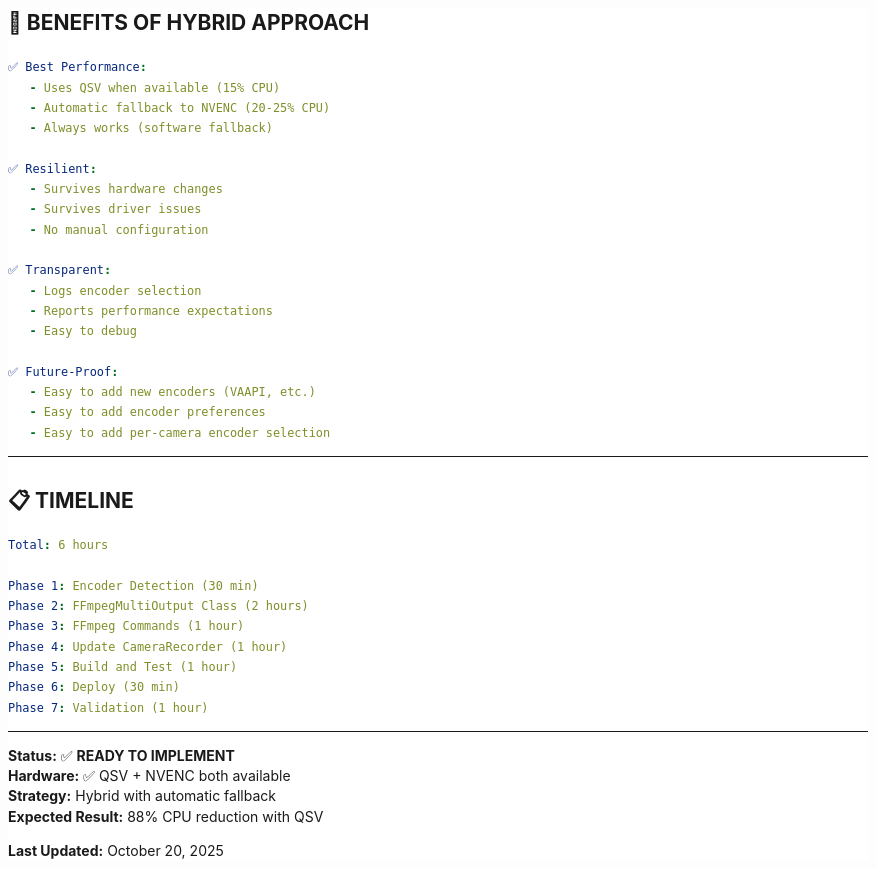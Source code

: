 
## 🎯 BENEFITS OF HYBRID APPROACH

```yaml
✅ Best Performance:
   - Uses QSV when available (15% CPU)
   - Automatic fallback to NVENC (20-25% CPU)
   - Always works (software fallback)

✅ Resilient:
   - Survives hardware changes
   - Survives driver issues
   - No manual configuration

✅ Transparent:
   - Logs encoder selection
   - Reports performance expectations
   - Easy to debug

✅ Future-Proof:
   - Easy to add new encoders (VAAPI, etc.)
   - Easy to add encoder preferences
   - Easy to add per-camera encoder selection
```

---

## 📋 TIMELINE

```yaml
Total: 6 hours

Phase 1: Encoder Detection (30 min)
Phase 2: FFmpegMultiOutput Class (2 hours)
Phase 3: FFmpeg Commands (1 hour)
Phase 4: Update CameraRecorder (1 hour)
Phase 5: Build and Test (1 hour)
Phase 6: Deploy (30 min)
Phase 7: Validation (1 hour)
```

---

**Status:** ✅ **READY TO IMPLEMENT**  
**Hardware:** ✅ QSV + NVENC both available  
**Strategy:** Hybrid with automatic fallback  
**Expected Result:** 88% CPU reduction with QSV

**Last Updated:** October 20, 2025

